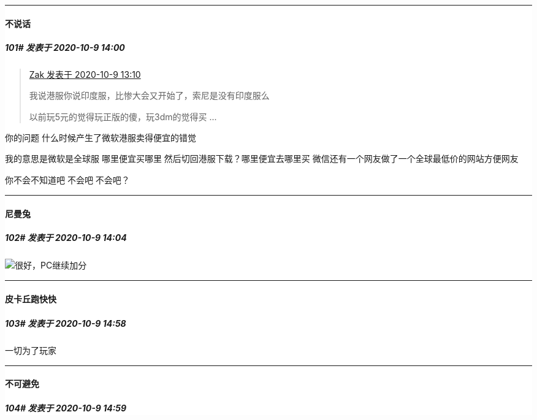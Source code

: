 




-----

####  不说话  
##### 101#       发表于 2020-10-9 14:00



<blockquote><a href="httphttps://bbs.saraba1st.com/2b/forum.php?mod=redirect&amp;goto=findpost&amp;pid=48996916&amp;ptid=1963907" target="_blank">Zak 发表于 2020-10-9 13:10</a>

我说港服你说印度服，比惨大会又开始了，索尼是没有印度服么

以前玩5元的觉得玩正版的傻，玩3dm的觉得买 ...</blockquote>
你的问题 什么时候产生了微软港服卖得便宜的错觉 



我的意思是微软是全球服 哪里便宜买哪里 然后切回港服下载？哪里便宜去哪里买 微信还有一个网友做了一个全球最低价的网站方便网友 

你不会不知道吧 不会吧 不会吧？







-----

####  尼曼兔  
##### 102#       发表于 2020-10-9 14:04



<img src="https://static.saraba1st.com/image/smiley/face2017/066.png" referrerpolicy="no-referrer">很好，PC继续加分







-----

####  皮卡丘跑快快  
##### 103#       发表于 2020-10-9 14:58




一切为了玩家







-----

####  不可避免  
##### 104#       发表于 2020-10-9 14:59
